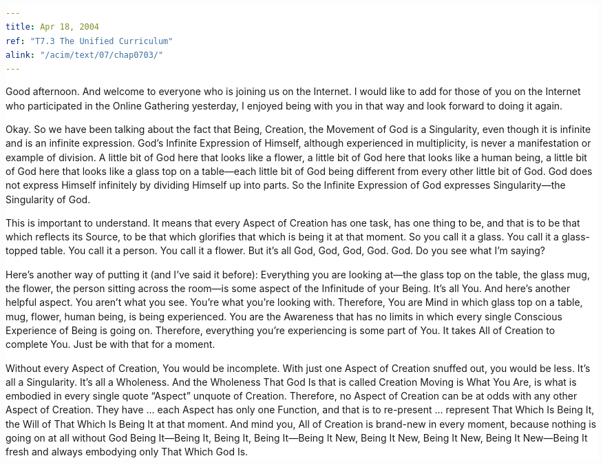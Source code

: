 ```yaml
---
title: Apr 18, 2004
ref: "T7.3 The Unified Curriculum"
alink: "/acim/text/07/chap0703/"
---
```


Good afternoon. And welcome to everyone who is joining us on the
Internet. I would like to add for those of you on the Internet who
participated in the Online Gathering yesterday, I enjoyed being with you
in that way and look forward to doing it again.

Okay. So we have been talking about the fact that Being, Creation, the
Movement of God is a Singularity, even though it is infinite and is an
infinite expression. God&rsquo;s Infinite Expression of Himself,
although experienced in multiplicity, is never a manifestation or
example of division. A little bit of God here that looks like a flower,
a little bit of God here that looks like a human being, a little bit of
God here that looks like a glass top on a table&mdash;each little bit of
God being different from every other little bit of God. God does not
express Himself infinitely by dividing Himself up into parts. So the
Infinite Expression of God expresses Singularity&mdash;the Singularity
of God.

This is important to understand. It means that every Aspect of Creation
has one task, has one thing to be, and that is to be that which reflects
its Source, to be that which glorifies that which is being it at that
moment. So you call it a glass. You call it a glass-topped table. You
call it a person. You call it a flower. But it&rsquo;s all God, God,
God, God. God. Do you see what I&rsquo;m saying?

Here&rsquo;s another way of putting it (and I&rsquo;ve said it before):
Everything you are looking at&mdash;the glass top on the table, the
glass mug, the flower, the person sitting across the room&mdash;is some
aspect of the Infinitude of your Being. It&rsquo;s all You. And
here&rsquo;s another helpful aspect. You aren&rsquo;t what you see.
You&rsquo;re what you&rsquo;re looking with. Therefore, You are Mind in
which glass top on a table, mug, flower, human being, is being
experienced. You are the Awareness that has no limits in which every
single Conscious Experience of Being is going on. Therefore, everything
you&rsquo;re experiencing is some part of You. It takes All of Creation
to complete You. Just be with that for a moment.

Without every Aspect of Creation, You would be incomplete. With just one
Aspect of Creation snuffed out, you would be less. It&rsquo;s all a
Singularity. It&rsquo;s all a Wholeness. And the Wholeness That God Is
that is called Creation Moving is What You Are, is what is embodied in
every single quote &ldquo;Aspect&rdquo; unquote of Creation. Therefore,
no Aspect of Creation can be at odds with any other Aspect of Creation.
They have &hellip; each Aspect has only one Function, and that is to
re-present &hellip; represent That Which Is Being It, the Will of That
Which Is Being It at that moment. And mind you, All of Creation is
brand-new in every moment, because nothing is going on at all without
God Being It&mdash;Being It, Being It, Being It&mdash;Being It New,
Being It New, Being It New, Being It New&mdash;Being It fresh and always
embodying only That Which God Is.
